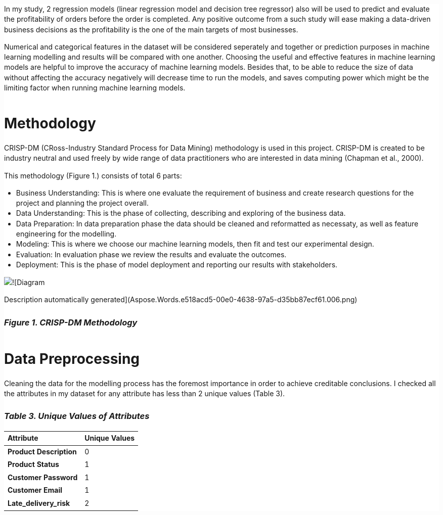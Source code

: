In my study, 2 regression models (linear regression model and decision tree regressor) also will be used to predict and evaluate the profitability of orders before the order is completed. Any positive outcome from a such study will ease making a data-driven business decisions as the profitability is the one of the main targets of most businesses.

Numerical and categorical features in the dataset will be considered seperately and together or prediction purposes in machine learning modelling and results will be compared with one another. Choosing the useful and effective features in machine learning models are helpful to improve the accuracy of machine learning models. Besides that, to be able to reduce the size of data without affecting the accuracy negatively will decrease time to run the models, and saves computing power which might be the limiting factor when running machine learning models.
# **Methodology**
CRISP-DM (CRoss-Industry Standard Process for Data Mining) methodology is used in this project. CRISP-DM is created to be industry neutral and used freely by wide range of data practitioners who are interested in data mining (Chapman et al., 2000).

This methodology (Figure 1.) consists of total 6 parts:

- Business Understanding: This is where one evaluate the requirement of business and create research questions for the project and planning the project overall.
- Data Understanding: This is the phase of collecting, describing and exploring of the business data.
- Data Preparation: In data preparation phase the data should be cleaned and reformatted as necessaty, as well as feature engineering for the modelling.
- Modeling: This is where we choose our machine learning models, then fit and test our experimental design.
- Evaluation: In evaluation phase we review the results and evaluate the outcomes.
- Deployment: This is the phase of model deployment and reporting our results with stakeholders.

![](Aspose.Words.e518acd5-00e0-4638-97a5-d35bb87ecf61.005.png)![Diagram

Description automatically generated](Aspose.Words.e518acd5-00e0-4638-97a5-d35bb87ecf61.006.png)
### *Figure 1. CRISP-DM Methodology*

# **Data Preprocessing**

Cleaning the data for the modelling process has the foremost importance in order to achieve creditable conclusions. I checked all the attributes in my dataset for any attribute has less than 2 unique values (Table 3). 
### *Table 3. Unique Values of Attributes*

|**Attribute**|**Unique Values**|
| :- | :- |
|**Product Description**|0|
|**Product Status**|1|
|**Customer Password**|1|
|**Customer Email**|1|
|**Late\_delivery\_risk**|2|
